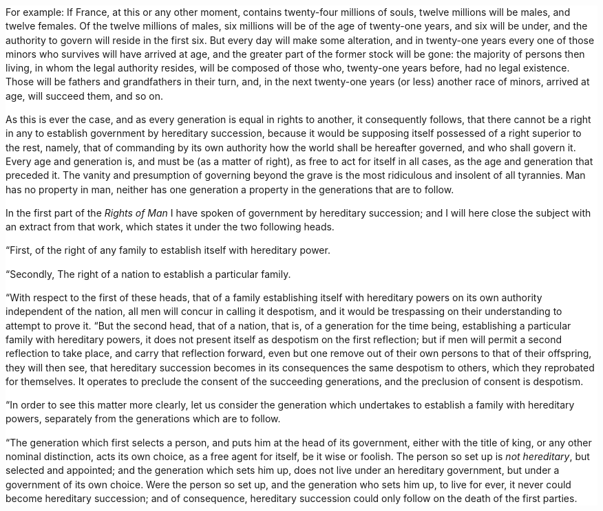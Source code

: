    For example: If France, at this or any other moment, contains twenty-four
   millions of souls, twelve millions will be males, and twelve females. Of
   the twelve millions of males, six millions will be of the age of
   twenty-one years, and six will be under, and the authority to govern will
   reside in the first six. But every day will make some alteration, and in 
   twenty-one years every one
   of those minors who survives will have arrived at age, and the greater
   part of the former stock will be gone: the majority of persons then
   living, in whom the legal authority resides, will be composed of those
   who, twenty-one years before, had no legal existence. Those will be
   fathers and grandfathers in their turn, and, in the next twenty-one years
   (or less) another race of minors, arrived at age, will succeed them, and
   so on.

   As this is ever the case, and as every generation is equal in rights to
   another, it consequently follows, that there cannot be a right in any to
   establish government by hereditary succession, because it would be
   supposing itself possessed of a right superior to the rest, namely, that
   of commanding by its own authority how the world shall be hereafter
   governed, and who shall govern it. Every age and generation is, and must 
   be (as a matter of right), as free
   to act for itself in all cases, as the age and generation that preceded
   it. The vanity and presumption of governing beyond the grave is the most
   ridiculous and insolent of all tyrannies. Man has no property in man,
   neither has one generation a property in the generations that are to
   follow.

   In the first part of the *Rights of Man* I have spoken of government by
   hereditary succession; and I will here close the subject with an extract
   from that work, which states it under the two following heads.
   
   “First, of the right of any family to establish itself with hereditary power.
   
   “Secondly, The right of a nation to establish a particular family.
   
   “With respect to the first of these heads, that of a family establishing 
   itself with hereditary powers on its own authority independent of the nation, 
   all men will concur in calling it despotism, and it would be trespassing on 
   their understanding to attempt to prove it.
   “But the second head, that of a nation, that is, of a generation for the time 
   being, establishing a particular family with hereditary powers, it does not 
   present itself as despotism on the first reflection; but if men will permit 
   a second reflection to take place, and carry that reflection forward, even 
   but one remove out of their own persons to that of their offspring, they will 
   then see, that hereditary succession becomes in its consequences the same 
   despotism to others, which they reprobated for themselves. It operates to 
   preclude the consent of the succeeding generations, and the preclusion of 
   consent is despotism.
   
   “In order to see this matter more clearly, let us consider the generation 
   which undertakes to establish a family with hereditary powers, separately 
   from the generations which are to follow.
   
   “The generation which first selects a person, and puts him at the head of 
   its government, either with the title of king, or any other nominal distinction, 
   acts its own choice, as a free agent for itself, be it wise or foolish. The 
   person so set up is *not hereditary*, but selected and appointed; and the generation 
   which sets him up, does not live under an hereditary government, but under a 
   government of its own choice. Were the person so set up, and the generation who 
   sets him up, to live for ever, it never could become hereditary succession; and 
   of consequence, hereditary succession could only follow on the death of the first parties.
   